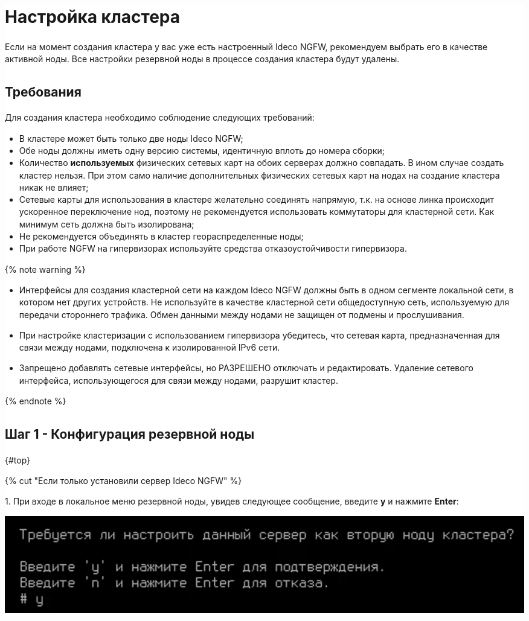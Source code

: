 # Настройка кластера

Если на момент создания кластера у вас уже есть настроенный Ideco NGFW, рекомендуем выбрать его в качестве активной ноды. Все настройки резервной ноды в процессе создания кластера будут удалены.

## Требования

Для создания кластера необходимо соблюдение следующих требований:

* В кластере может быть только две ноды Ideco NGFW;
* Обе ноды должны иметь одну версию системы, идентичную вплоть до номера сборки;
* Количество **используемых** физических сетевых карт на обоих серверах должно совпадать. В ином случае создать кластер нельзя. При этом само наличие дополнительных физических сетевых карт на нодах на создание кластера никак не влияет;
* Сетевые карты для использования в кластере желательно соединять напрямую, т.к. на основе линка происходит ускоренное переключение нод, поэтому не рекомендуется использовать коммутаторы для кластерной сети. Как минимум сеть должна быть изолирована;
* Не рекомендуется объединять в кластер геораспределенные ноды;
* При работе NGFW на гипервизорах используйте средства отказоустойчивости гипервизора.

{% note warning %}

* Интерфейсы для создания кластерной сети на каждом Ideco NGFW должны быть в одном сегменте локальной сети, в котором нет других устройств. Не используйте в качестве кластерной сети общедоступную сеть, используемую для передачи стороннего трафика. Обмен данными между нодами не защищен от подмены и прослушивания.

* При настройке кластеризации с использованием гипервизора убедитесь, что сетевая карта, предназначенная для связи между нодами, подключена к изолированной IPv6 сети.

* Запрещено добавлять сетевые интерфейсы, но РАЗРЕШЕНО отключать и редактировать. Удаление сетевого интерфейса, использующегося для связи между нодами, разрушит кластер.

{% endnote %}

## Шаг 1 - Конфигурация резервной ноды

{#top}

{% cut "Если только установили сервер Ideco NGFW" %}

1\. При входе в локальное меню резервной ноды, увидев следующее сообщение, введите **y** и нажмите **Enter**:

<img src="../../../../_images/local-menu8.png" alt="" data-size="original">
